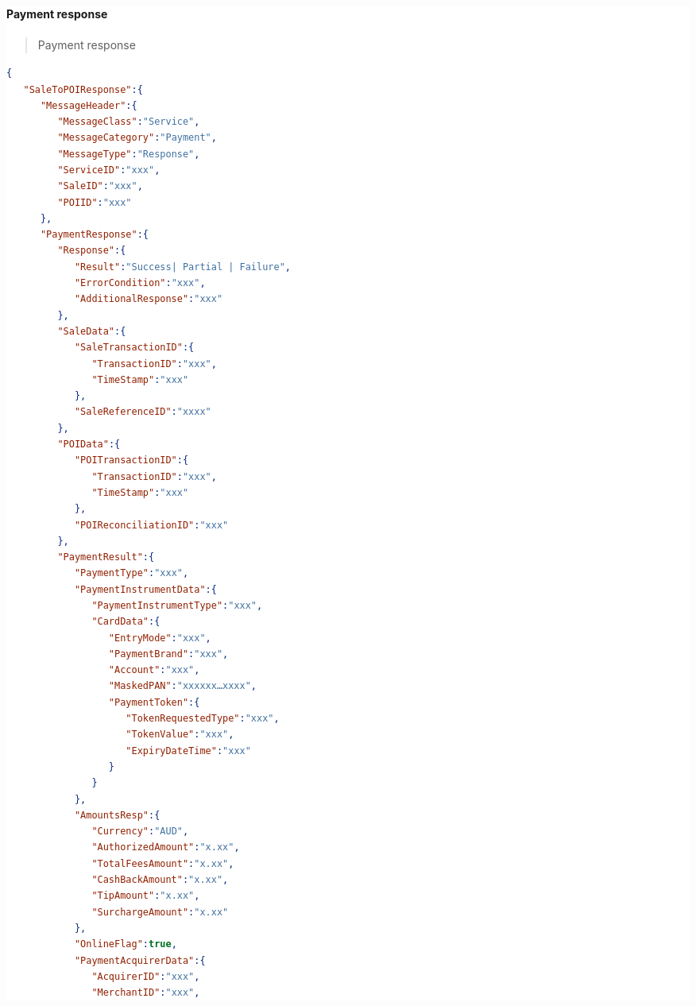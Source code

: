 

#### Payment response

> Payment response

```json
{
   "SaleToPOIResponse":{
      "MessageHeader":{
         "MessageClass":"Service",
         "MessageCategory":"Payment",
         "MessageType":"Response",
         "ServiceID":"xxx",
         "SaleID":"xxx",
         "POIID":"xxx"
      },
      "PaymentResponse":{
         "Response":{
            "Result":"Success| Partial | Failure",
            "ErrorCondition":"xxx",
            "AdditionalResponse":"xxx"
         },
         "SaleData":{
            "SaleTransactionID":{
               "TransactionID":"xxx",
               "TimeStamp":"xxx"
            },
            "SaleReferenceID":"xxxx"
         },
         "POIData":{
            "POITransactionID":{
               "TransactionID":"xxx",
               "TimeStamp":"xxx"
            },
            "POIReconciliationID":"xxx"
         },
         "PaymentResult":{
            "PaymentType":"xxx",
            "PaymentInstrumentData":{
               "PaymentInstrumentType":"xxx",
               "CardData":{
                  "EntryMode":"xxx",
                  "PaymentBrand":"xxx",
				  "Account":"xxx",
                  "MaskedPAN":"xxxxxx…xxxx",
                  "PaymentToken":{
                     "TokenRequestedType":"xxx",
                     "TokenValue":"xxx",
                     "ExpiryDateTime":"xxx"
                  }
               }
            },
            "AmountsResp":{
               "Currency":"AUD",
               "AuthorizedAmount":"x.xx",
               "TotalFeesAmount":"x.xx",
               "CashBackAmount":"x.xx",
               "TipAmount":"x.xx",
			   "SurchargeAmount":"x.xx"
            },
            "OnlineFlag":true,
            "PaymentAcquirerData":{
               "AcquirerID":"xxx",
               "MerchantID":"xxx",
```
